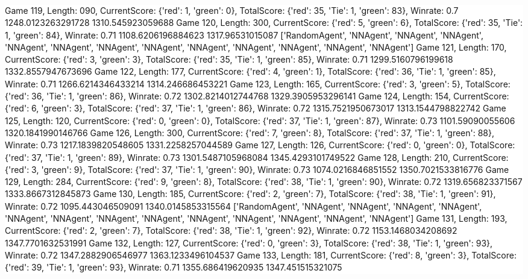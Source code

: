 Game 119, Length: 090,      CurrentScore: {'red': 1, 'green': 0},      TotalScore: {'red': 35, 'Tie': 1, 'green': 83},  Winrate: 0.7
1248.0123263291728
1310.545923059688
Game 120, Length: 300,      CurrentScore: {'red': 5, 'green': 6},      TotalScore: {'red': 35, 'Tie': 1, 'green': 84},  Winrate: 0.71
1108.6206196884623
1317.96531015087
['RandomAgent', 'NNAgent', 'NNAgent', 'NNAgent', 'NNAgent', 'NNAgent', 'NNAgent', 'NNAgent', 'NNAgent', 'NNAgent', 'NNAgent', 'NNAgent', 'NNAgent']
Game 121, Length: 170,      CurrentScore: {'red': 3, 'green': 3},      TotalScore: {'red': 35, 'Tie': 1, 'green': 85},  Winrate: 0.71
1299.5160796199618
1332.8557947673696
Game 122, Length: 177,      CurrentScore: {'red': 4, 'green': 1},      TotalScore: {'red': 36, 'Tie': 1, 'green': 85},  Winrate: 0.71
1266.6214346433214
1314.246686453221
Game 123, Length: 165,      CurrentScore: {'red': 3, 'green': 5},      TotalScore: {'red': 36, 'Tie': 1, 'green': 86},  Winrate: 0.72
1302.8214012744768
1329.3905953296141
Game 124, Length: 154,      CurrentScore: {'red': 6, 'green': 3},      TotalScore: {'red': 37, 'Tie': 1, 'green': 86},  Winrate: 0.72
1315.7521950673017
1313.1544798822742
Game 125, Length: 120,      CurrentScore: {'red': 0, 'green': 0},      TotalScore: {'red': 37, 'Tie': 1, 'green': 87},  Winrate: 0.73
1101.59090055606
1320.1841990146766
Game 126, Length: 300,      CurrentScore: {'red': 7, 'green': 8},      TotalScore: {'red': 37, 'Tie': 1, 'green': 88},  Winrate: 0.73
1217.1839820548605
1331.2258257044589
Game 127, Length: 126,      CurrentScore: {'red': 0, 'green': 0},      TotalScore: {'red': 37, 'Tie': 1, 'green': 89},  Winrate: 0.73
1301.5487105968084
1345.4293101749522
Game 128, Length: 210,      CurrentScore: {'red': 3, 'green': 9},      TotalScore: {'red': 37, 'Tie': 1, 'green': 90},  Winrate: 0.73
1074.0216846851552
1350.7021533816776
Game 129, Length: 284,      CurrentScore: {'red': 9, 'green': 8},      TotalScore: {'red': 38, 'Tie': 1, 'green': 90},  Winrate: 0.72
1319.656823371567
1333.8667312845873
Game 130, Length: 185,      CurrentScore: {'red': 2, 'green': 7},      TotalScore: {'red': 38, 'Tie': 1, 'green': 91},  Winrate: 0.72
1095.443046509091
1340.0145853315564
['RandomAgent', 'NNAgent', 'NNAgent', 'NNAgent', 'NNAgent', 'NNAgent', 'NNAgent', 'NNAgent', 'NNAgent', 'NNAgent', 'NNAgent', 'NNAgent', 'NNAgent', 'NNAgent']
Game 131, Length: 193,      CurrentScore: {'red': 2, 'green': 7},      TotalScore: {'red': 38, 'Tie': 1, 'green': 92},  Winrate: 0.72
1153.1468034208692
1347.7701632531991
Game 132, Length: 127,      CurrentScore: {'red': 0, 'green': 3},      TotalScore: {'red': 38, 'Tie': 1, 'green': 93},  Winrate: 0.72
1347.2882906546977
1363.1233496104537
Game 133, Length: 181,      CurrentScore: {'red': 8, 'green': 3},      TotalScore: {'red': 39, 'Tie': 1, 'green': 93},  Winrate: 0.71
1355.686419620935
1347.451515321075